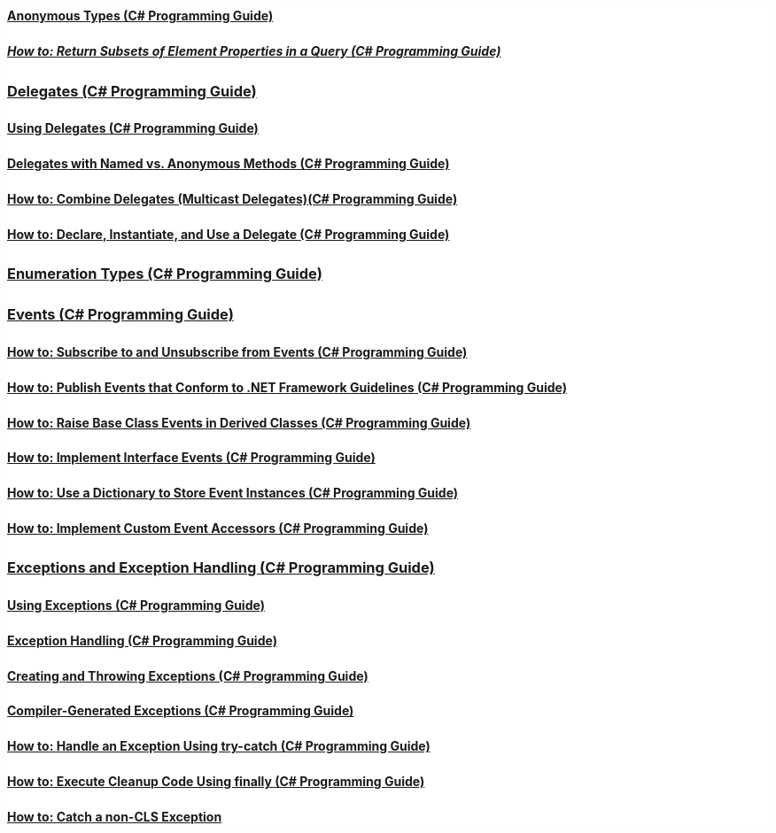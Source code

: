 #### [Anonymous Types (C# Programming Guide)](anonymous-types.md)
##### [How to: Return Subsets of Element Properties in a Query (C# Programming Guide)](how-to-return-subsets-of-element-properties-in-a-query.md)
### [Delegates (C# Programming Guide)](index.md)
#### [Using Delegates (C# Programming Guide)](using-delegates.md)
#### [Delegates with Named vs. Anonymous Methods (C# Programming Guide)](delegates-with-named-vs-anonymous-methods.md)
#### [How to: Combine Delegates (Multicast Delegates)(C# Programming Guide)](how-to-combine-delegates-multicast-delegates.md)
#### [How to: Declare, Instantiate, and Use a Delegate (C# Programming Guide)](how-to-declare-instantiate-and-use-a-delegate.md)
### [Enumeration Types (C# Programming Guide)](enumeration-types.md)
### [Events (C# Programming Guide)](index.md)
#### [How to: Subscribe to and Unsubscribe from Events (C# Programming Guide)](how-to-subscribe-to-and-unsubscribe-from-events.md)
#### [How to: Publish Events that Conform to .NET Framework Guidelines (C# Programming Guide)](how-to-publish-events-that-conform-to-net-framework-guidelines.md)
#### [How to: Raise Base Class Events in Derived Classes (C# Programming Guide)](how-to-raise-base-class-events-in-derived-classes.md)
#### [How to: Implement Interface Events (C# Programming Guide)](how-to-implement-interface-events.md)
#### [How to: Use a Dictionary to Store Event Instances (C# Programming Guide)](how-to-use-a-dictionary-to-store-event-instances.md)
#### [How to: Implement Custom Event Accessors (C# Programming Guide)](how-to-implement-custom-event-accessors.md)
### [Exceptions and Exception Handling (C# Programming Guide)](exceptions-and-exception-handling.md)
#### [Using Exceptions (C# Programming Guide)](using-exceptions.md)
#### [Exception Handling (C# Programming Guide)](exception-handling.md)
#### [Creating and Throwing Exceptions (C# Programming Guide)](creating-and-throwing-exceptions.md)
#### [Compiler-Generated Exceptions (C# Programming Guide)](compiler-generated-exceptions.md)
#### [How to: Handle an Exception Using try-catch (C# Programming Guide)](how-to-handle-an-exception-using-try-catch.md)
#### [How to: Execute Cleanup Code Using finally (C# Programming Guide)](how-to-execute-cleanup-code-using-finally.md)
#### [How to: Catch a non-CLS Exception](how-to-catch-a-non-cls-exception.md)